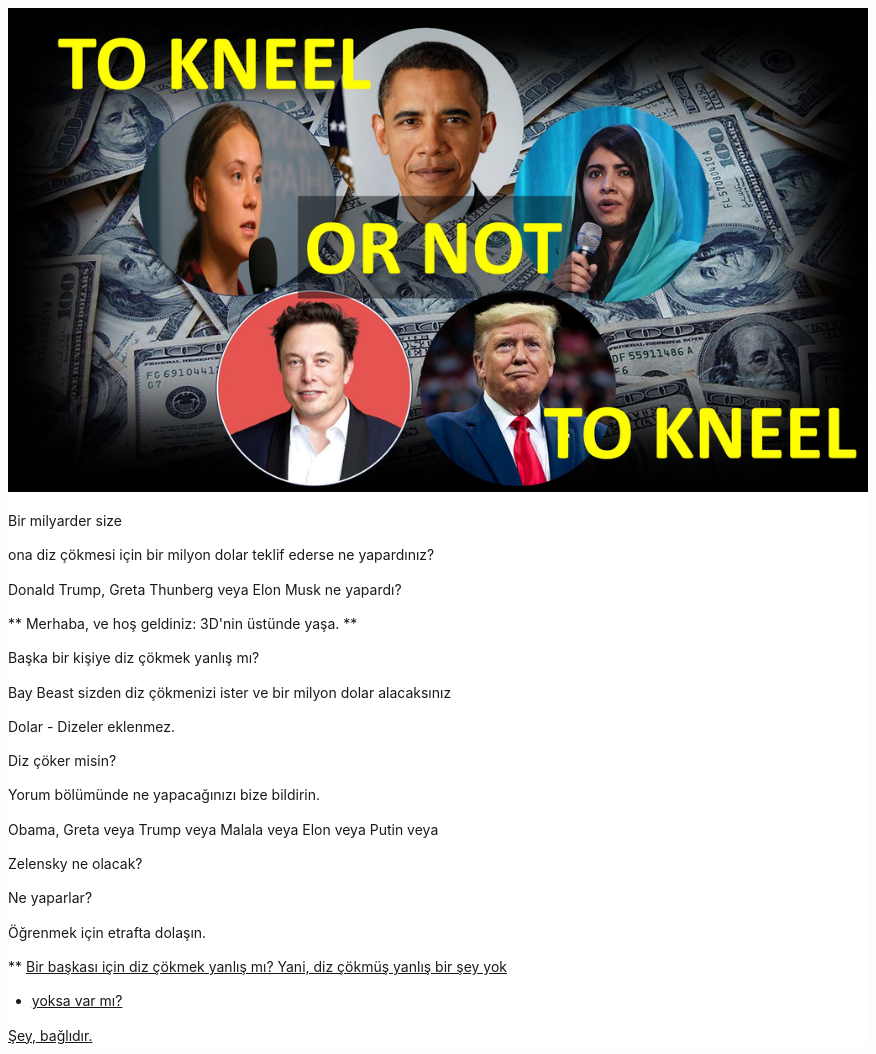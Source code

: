 ![cover photo](../cover.jpg "cover photo")

Bir milyarder size

ona diz çökmesi için bir milyon dolar teklif ederse ne yapardınız?

Donald Trump, Greta Thunberg veya Elon Musk ne yapardı?

** Merhaba, ve hoş geldiniz: 3D'nin üstünde yaşa. **

Başka bir kişiye diz çökmek yanlış mı?

Bay Beast sizden diz çökmenizi ister ve bir milyon dolar alacaksınız

Dolar - Dizeler eklenmez.

Diz çöker misin?

Yorum bölümünde ne yapacağınızı bize bildirin.

Obama, Greta veya Trump veya Malala veya Elon veya Putin veya

Zelensky ne olacak?

Ne yaparlar?

Öğrenmek için etrafta dolaşın.

** <U> Bir başkası için diz çökmek yanlış mı? Yani, diz çökmüş yanlış bir şey yok

- yoksa var mı?

Şey, bağlıdır.
